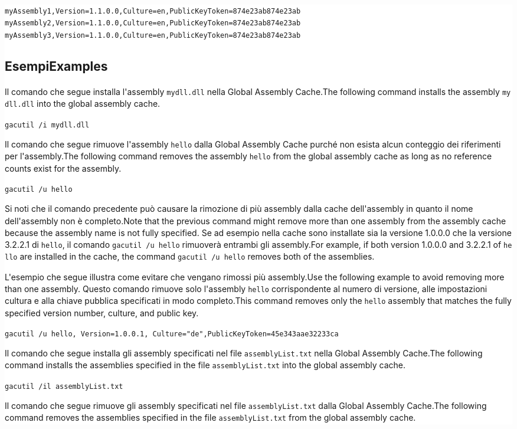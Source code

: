 ```  
myAssembly1,Version=1.1.0.0,Culture=en,PublicKeyToken=874e23ab874e23ab  
myAssembly2,Version=1.1.0.0,Culture=en,PublicKeyToken=874e23ab874e23ab  
myAssembly3,Version=1.1.0.0,Culture=en,PublicKeyToken=874e23ab874e23ab  
```  
  
## <a name="examples"></a><span data-ttu-id="ccb7f-228">Esempi</span><span class="sxs-lookup"><span data-stu-id="ccb7f-228">Examples</span></span>  
 <span data-ttu-id="ccb7f-229">Il comando che segue installa l'assembly `mydll.dll` nella Global Assembly Cache.</span><span class="sxs-lookup"><span data-stu-id="ccb7f-229">The following command installs the assembly `mydll.dll` into the global assembly cache.</span></span>  
  
```  
gacutil /i mydll.dll  
```  
  
 <span data-ttu-id="ccb7f-230">Il comando che segue rimuove l'assembly `hello` dalla Global Assembly Cache purché non esista alcun conteggio dei riferimenti per l'assembly.</span><span class="sxs-lookup"><span data-stu-id="ccb7f-230">The following command removes the assembly `hello` from the global assembly cache as long as no reference counts exist for the assembly.</span></span>  
  
```  
gacutil /u hello  
```  
  
 <span data-ttu-id="ccb7f-231">Si noti che il comando precedente può causare la rimozione di più assembly dalla cache dell'assembly in quanto il nome dell'assembly non è completo.</span><span class="sxs-lookup"><span data-stu-id="ccb7f-231">Note that the previous command might remove more than one assembly from the assembly cache because the assembly name is not fully specified.</span></span> <span data-ttu-id="ccb7f-232">Se ad esempio nella cache sono installate sia la versione 1.0.0.0 che la versione 3.2.2.1 di `hello`, il comando `gacutil /u hello` rimuoverà entrambi gli assembly.</span><span class="sxs-lookup"><span data-stu-id="ccb7f-232">For example, if both version 1.0.0.0 and 3.2.2.1 of `hello` are installed in the cache, the command `gacutil /u hello` removes both of the assemblies.</span></span>  
  
 <span data-ttu-id="ccb7f-233">L'esempio che segue illustra come evitare che vengano rimossi più assembly.</span><span class="sxs-lookup"><span data-stu-id="ccb7f-233">Use the following example to avoid removing more than one assembly.</span></span> <span data-ttu-id="ccb7f-234">Questo comando rimuove solo l'assembly `hello` corrispondente al numero di versione, alle impostazioni cultura e alla chiave pubblica specificati in modo completo.</span><span class="sxs-lookup"><span data-stu-id="ccb7f-234">This command removes only the `hello` assembly that matches the fully specified version number, culture, and public key.</span></span>  
  
```  
gacutil /u hello, Version=1.0.0.1, Culture="de",PublicKeyToken=45e343aae32233ca  
```  
  
 <span data-ttu-id="ccb7f-235">Il comando che segue installa gli assembly specificati nel file `assemblyList.txt` nella Global Assembly Cache.</span><span class="sxs-lookup"><span data-stu-id="ccb7f-235">The following command installs the assemblies specified in the file `assemblyList.txt` into the global assembly cache.</span></span>  
  
 `gacutil /il assemblyList.txt`  
  
 <span data-ttu-id="ccb7f-236">Il comando che segue rimuove gli assembly specificati nel file `assemblyList.txt` dalla Global Assembly Cache.</span><span class="sxs-lookup"><span data-stu-id="ccb7f-236">The following command removes the assemblies specified in the file `assemblyList.txt` from the global assembly cache.</span></span>  
  